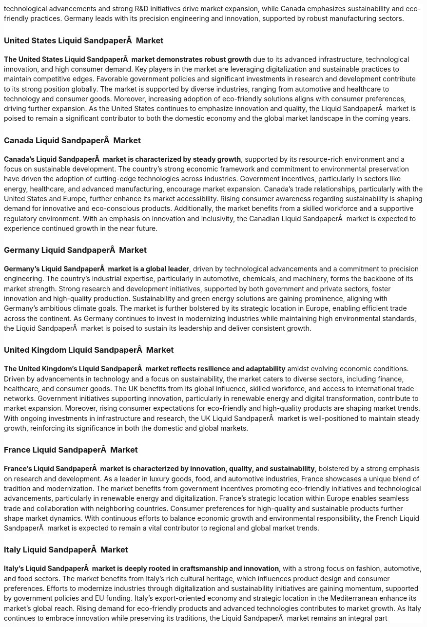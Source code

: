 technological advancements and strong R&amp;D initiatives drive market expansion, while Canada emphasizes sustainability and eco-friendly practices. Germany leads with its precision engineering and innovation, supported by robust manufacturing sectors.</span></em></p></blockquote><h3><strong>United States Liquid SandpaperÂ  Market</strong></h3><p><strong>The United States Liquid SandpaperÂ  market demonstrates robust growth</strong> due to its advanced infrastructure, technological innovation, and high consumer demand. Key players in the market are leveraging digitalization and sustainable practices to maintain competitive edges. Favorable government policies and significant investments in research and development contribute to its strong position globally. The market is supported by diverse industries, ranging from automotive and healthcare to technology and consumer goods. Moreover, increasing adoption of eco-friendly solutions aligns with consumer preferences, driving further expansion. As the United States continues to emphasize innovation and quality, the Liquid SandpaperÂ  market is poised to remain a significant contributor to both the domestic economy and the global market landscape in the coming years.</p><h3><strong>Canada Liquid SandpaperÂ  Market</strong></h3><p><strong>Canada&rsquo;s Liquid SandpaperÂ  market is characterized by steady growth</strong>, supported by its resource-rich environment and a focus on sustainable development. The country&rsquo;s strong economic framework and commitment to environmental preservation have driven the adoption of cutting-edge technologies across industries. Government incentives, particularly in sectors like energy, healthcare, and advanced manufacturing, encourage market expansion. Canada&rsquo;s trade relationships, particularly with the United States and Europe, further enhance its market accessibility. Rising consumer awareness regarding sustainability is shaping demand for innovative and eco-conscious products. Additionally, the market benefits from a skilled workforce and a supportive regulatory environment. With an emphasis on innovation and inclusivity, the Canadian Liquid SandpaperÂ  market is expected to experience continued growth in the near future.</p><h3><strong>Germany Liquid SandpaperÂ  Market</strong></h3><p><strong>Germany&rsquo;s Liquid SandpaperÂ  market is a global leader</strong>, driven by technological advancements and a commitment to precision engineering. The country&rsquo;s industrial expertise, particularly in automotive, chemicals, and machinery, forms the backbone of its market strength. Strong research and development initiatives, supported by both government and private sectors, foster innovation and high-quality production. Sustainability and green energy solutions are gaining prominence, aligning with Germany&rsquo;s ambitious climate goals. The market is further bolstered by its strategic location in Europe, enabling efficient trade across the continent. As Germany continues to invest in modernizing industries while maintaining high environmental standards, the Liquid SandpaperÂ  market is poised to sustain its leadership and deliver consistent growth.</p><h3><strong>United Kingdom Liquid SandpaperÂ  Market</strong></h3><p><strong>The United Kingdom&rsquo;s Liquid SandpaperÂ  market reflects resilience and adaptability</strong> amidst evolving economic conditions. Driven by advancements in technology and a focus on sustainability, the market caters to diverse sectors, including finance, healthcare, and consumer goods. The UK benefits from its global influence, skilled workforce, and access to international trade networks. Government initiatives supporting innovation, particularly in renewable energy and digital transformation, contribute to market expansion. Moreover, rising consumer expectations for eco-friendly and high-quality products are shaping market trends. With ongoing investments in infrastructure and research, the UK Liquid SandpaperÂ  market is well-positioned to maintain steady growth, reinforcing its significance in both the domestic and global markets.</p><h3><strong>France Liquid SandpaperÂ  Market</strong></h3><p><strong>France&rsquo;s Liquid SandpaperÂ  market is characterized by innovation, quality, and sustainability</strong>, bolstered by a strong emphasis on research and development. As a leader in luxury goods, food, and automotive industries, France showcases a unique blend of tradition and modernization. The market benefits from government incentives promoting eco-friendly initiatives and technological advancements, particularly in renewable energy and digitalization. France&rsquo;s strategic location within Europe enables seamless trade and collaboration with neighboring countries. Consumer preferences for high-quality and sustainable products further shape market dynamics. With continuous efforts to balance economic growth and environmental responsibility, the French Liquid SandpaperÂ  market is expected to remain a vital contributor to regional and global market trends.</p><h3><strong>Italy Liquid SandpaperÂ  Market</strong></h3><p><strong>Italy&rsquo;s Liquid SandpaperÂ  market is deeply rooted in craftsmanship and innovation</strong>, with a strong focus on fashion, automotive, and food sectors. The market benefits from Italy&rsquo;s rich cultural heritage, which influences product design and consumer preferences. Efforts to modernize industries through digitalization and sustainability initiatives are gaining momentum, supported by government policies and EU funding. Italy&rsquo;s export-oriented economy and strategic location in the Mediterranean enhance its market&rsquo;s global reach. Rising demand for eco-friendly products and advanced technologies contributes to market growth. As Italy continues to embrace innovation while preserving its traditions, the Liquid SandpaperÂ  market remains an integral part